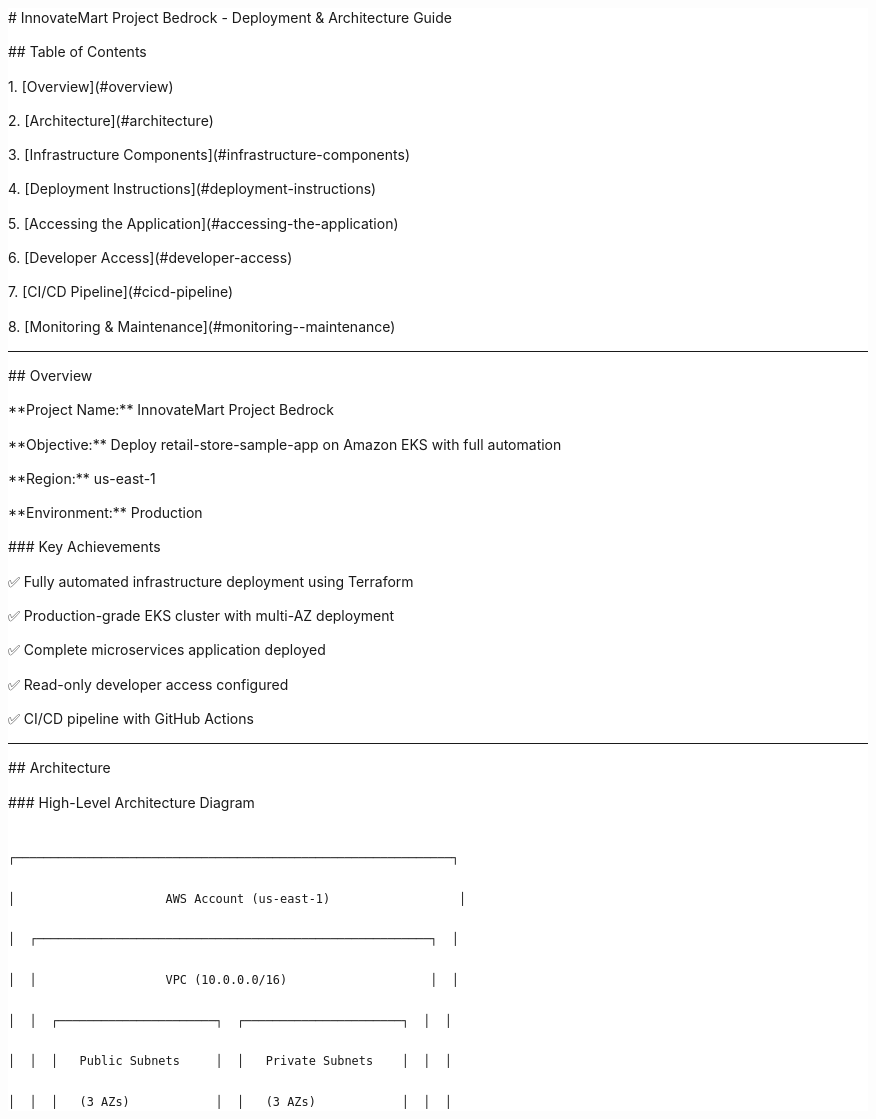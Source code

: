 \# InnovateMart Project Bedrock - Deployment \& Architecture Guide



\## Table of Contents

1\. \[Overview](#overview)

2\. \[Architecture](#architecture)

3\. \[Infrastructure Components](#infrastructure-components)

4\. \[Deployment Instructions](#deployment-instructions)

5\. \[Accessing the Application](#accessing-the-application)

6\. \[Developer Access](#developer-access)

7\. \[CI/CD Pipeline](#cicd-pipeline)

8\. \[Monitoring \& Maintenance](#monitoring--maintenance)



---



\## Overview



\*\*Project Name:\*\* InnovateMart Project Bedrock  

\*\*Objective:\*\* Deploy retail-store-sample-app on Amazon EKS with full automation  

\*\*Region:\*\* us-east-1  

\*\*Environment:\*\* Production  



\### Key Achievements

✅ Fully automated infrastructure deployment using Terraform  

✅ Production-grade EKS cluster with multi-AZ deployment  

✅ Complete microservices application deployed  

✅ Read-only developer access configured  

✅ CI/CD pipeline with GitHub Actions  



---



\## Architecture



\### High-Level Architecture Diagram



```

┌─────────────────────────────────────────────────────────────┐

│                     AWS Account (us-east-1)                  │

│  ┌───────────────────────────────────────────────────────┐  │

│  │                  VPC (10.0.0.0/16)                    │  │

│  │  ┌──────────────────────┐  ┌──────────────────────┐  │  │

│  │  │   Public Subnets     │  │   Private Subnets    │  │  │

│  │  │   (3 AZs)            │  │   (3 AZs)            │  │  │
```